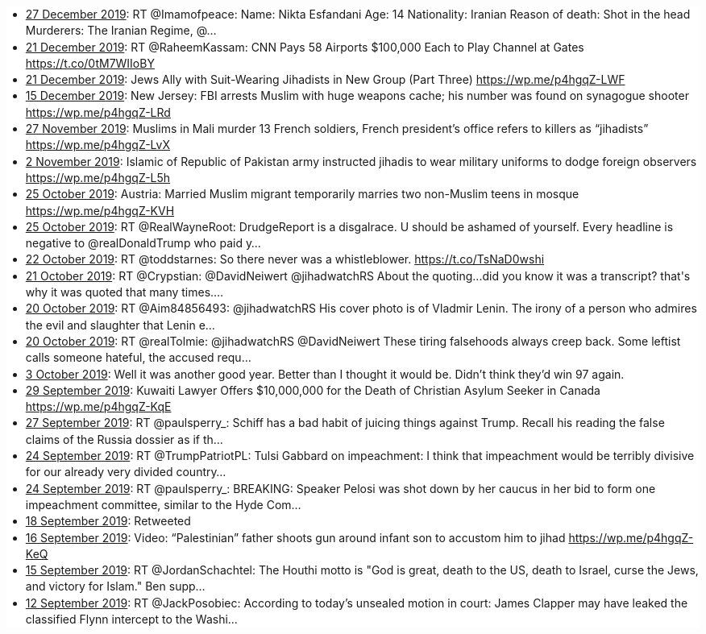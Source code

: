 * [27 December 2019](https://web.archive.org/web/20191227223010/https://twitter.com/jihadwatchRS/status/1210689356068864001): RT @Imamofpeace: Name: Nikta Esfandani  Age: 14   Nationality: Iranian  Reason of death: Shot in the head  Murderers: The Iranian Regime, @…
* [21 December 2019](https://web.archive.org/web/20191221182738/https://twitter.com/jihadwatchRS/status/1208453993334095873): RT @RaheemKassam: CNN Pays 58 Airports $100,000 Each to Play Channel at Gates https://t.co/0tM7WIIoBY
* [21 December 2019](https://web.archive.org/web/20191221192005/https://twitter.com/jihadwatchRS/status/1208432007761596416): Jews Ally with Suit-Wearing Jihadists in New Group (Part Three) https://wp.me/p4hgqZ-LWF
* [15 December 2019](https://web.archive.org/web/20191215200556/https://twitter.com/jihadwatchRS/status/1206287977170780161): New Jersey: FBI arrests Muslim with huge weapons cache; his number was found on synagogue shooter https://wp.me/p4hgqZ-LRd
* [27 November 2019](https://web.archive.org/web/20191127222837/https://twitter.com/jihadwatchRS/status/1199810280206852096): Muslims in Mali murder 13 French soldiers, French president’s office refers to killers as “jihadists” https://wp.me/p4hgqZ-LvX
* [ 2 November 2019](https://web.archive.org/web/20191102201603/https://twitter.com/jihadwatchRS/status/1190720514836385792): Islamic of Republic of Pakistan army instructed jihadis to wear military uniforms to dodge foreign observers https://wp.me/p4hgqZ-L5h
* [25 October 2019](https://web.archive.org/web/20191025201351/https://twitter.com/jihadwatchRS/status/1187821366915096576): Austria: Married Muslim migrant temporarily marries two non-Muslim teens in mosque https://wp.me/p4hgqZ-KVH
* [25 October 2019](https://web.archive.org/web/20191025004535/https://twitter.com/jihadwatchRS/status/1187530611390500864): RT @RealWayneRoot: DrudgeReport is a disgalrace. U should be ashamed of yourself. Every headline is negative to @realDonaldTrump who paid y…
* [22 October 2019](https://web.archive.org/web/20191022004816/https://twitter.com/jihadwatchRS/status/1186444123080839169): RT @toddstarnes: So there never was a whistleblower. https://t.co/TsNaD0wshi
* [21 October 2019](https://web.archive.org/web/20191021204230/https://twitter.com/jihadwatchRS/status/1186382273857216513): RT @Crypstian: @DavidNeiwert @jihadwatchRS About the quoting...did you know it was a transcript? that's why it was quoted that many times.…
* [20 October 2019](https://web.archive.org/web/20191020190503/https://twitter.com/jihadwatchRS/status/1185995361887887361): RT @Aim84856493: @jihadwatchRS His cover photo is of Vladmir Lenin.  The irony of a  person who admires the evil and slaughter that Lenin e…
* [20 October 2019](https://web.archive.org/web/20191020184341/https://twitter.com/jihadwatchRS/status/1185989984794206208): RT @realTolmie: @jihadwatchRS @DavidNeiwert These tiring falsehoods always creep back. Some leftist calls someone hateful, the accused requ…
* [ 3 October 2019](https://web.archive.org/web/20191003011339/https://twitter.com/jihadwatchRS/status/1179562378037362693): Well it was another good year. Better than I thought it would be. Didn’t think they’d win 97 again.
* [29 September 2019](https://web.archive.org/web/20190929170633/https://twitter.com/jihadwatchRS/status/1178353865206505472): Kuwaiti Lawyer Offers $10,000,000 for the Death of Christian Asylum Seeker in Canada https://wp.me/p4hgqZ-KqE
* [27 September 2019](https://web.archive.org/web/20190927032036/https://twitter.com/jihadwatchRS/status/1177422762345820161): RT @paulsperry_: Schiff has a bad habit of juicing things against Trump. Recall his reading the false claims of the Russia dossier as if th…
* [24 September 2019](https://web.archive.org/web/20190924235252/https://twitter.com/jihadwatchRS/status/1176645708838887424): RT @TrumpPatriotPL: Tulsi Gabbard on impeachment: I think that impeachment would be terribly divisive for our already very divided country…
* [24 September 2019](https://web.archive.org/web/20190924221608/https://twitter.com/jihadwatchRS/status/1176621365085925381): RT @paulsperry_: BREAKING: Speaker Pelosi was shot down by her caucus in her bid to form one impeachment committee, similar to the Hyde Com…
* [18 September 2019](https://web.archive.org/web/20190918041018/https://twitter.com/jihadwatchRS/status/1174172444086755329): Retweeted
* [16 September 2019](https://web.archive.org/web/20190916124030/https://twitter.com/jihadwatchRS/status/1173567315310534657): Video: “Palestinian” father shoots gun around infant son to accustom him to jihad https://wp.me/p4hgqZ-KeQ
* [15 September 2019](https://web.archive.org/web/20190915175229/https://twitter.com/jihadwatchRS/status/1173293524608897024): RT @JordanSchachtel: The Houthi motto is "God is great, death to the US, death to Israel, curse the Jews, and victory for Islam."  Ben supp…
* [12 September 2019](https://web.archive.org/web/20190912023002/https://twitter.com/jihadwatchRS/status/1171974218847678464): RT @JackPosobiec: According to today’s unsealed motion in court:  James Clapper may have leaked the classified Flynn intercept to the Washi…